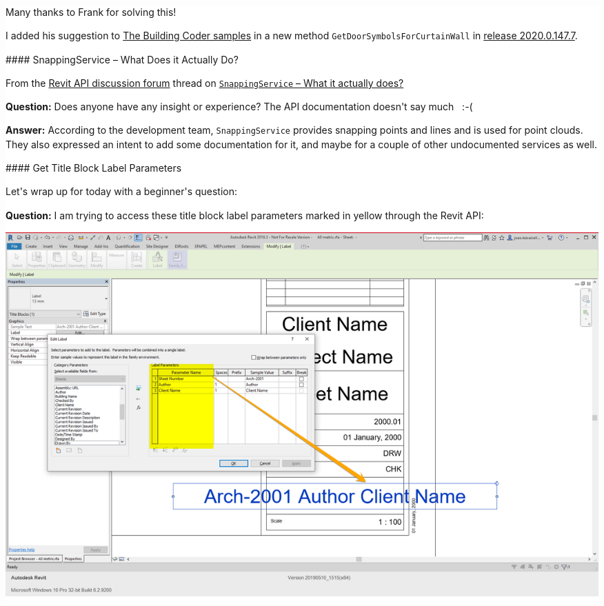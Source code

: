 Many thanks to Frank for solving this!

I added his suggestion 
to [The Building Coder samples](https://github.com/jeremytammik/the_building_coder_samples) in
a new method `GetDoorSymbolsForCurtainWall`
in [release 2020.0.147.7](https://github.com/jeremytammik/the_building_coder_samples/compare/2020.0.147.7...2020.0.147.7).


####<a name="3"></a> SnappingService &ndash; What Does it Actually Do?

From
the [Revit API discussion forum](http://forums.autodesk.com/t5/revit-api-forum/bd-p/160) thread
on [`SnappingService` &ndash; What it actually does?](https://forums.autodesk.com/t5/revit-api-forum/snappingservice-what-it-actually-does/m-p/8986801)

**Question:** Does anyone have any insight or experience? The API documentation doesn't say much &nbsp; :-(

**Answer:** According to the development team, `SnappingService` provides snapping points and lines and is used for point clouds.
They also expressed an intent to add some documentation for it, and maybe for a couple of other undocumented services as well.


####<a name="4"></a> Get Title Block Label Parameters

Let's wrap up for today with a beginner's question:

**Question:** I am trying to access these title block label parameters marked in yellow through the Revit API:

<center>
<img src="img/title_block_label_parameters.png" alt="Title block label parameters" width="907">
</center>
